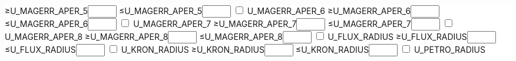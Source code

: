   <td><span class="nowrap ">  <label for="gtU_MAGERR_APER_5">&ge;<span class="hidden">U_MAGERR_APER_5</span></label><input type="text" size="3" name="gtU_MAGERR_APER_5" id="gtU_MAGERR_APER_5" onblur="refreshquery()" onmouseout="refreshquery()"/>  <label for="ltU_MAGERR_APER_5">&le;<span class="hidden">U_MAGERR_APER_5</span></label><input type="text" size="3" name="ltU_MAGERR_APER_5" id="ltU_MAGERR_APER_5" onblur="refreshquery()" onmouseout="refreshquery()"/>  </span></td>
</tr>
<tr>
  <td><input type="checkbox" name="colU_MAGERR_APER_6" id="colU_MAGERR_APER_6" value="U_MAGERR_APER_6" onclick="refreshquery()"/></td>
  <td><label for="colU_MAGERR_APER_6">U_MAGERR_APER_6</label></td>
  <td><span class="nowrap ">  <label for="gtU_MAGERR_APER_6">&ge;<span class="hidden">U_MAGERR_APER_6</span></label><input type="text" size="3" name="gtU_MAGERR_APER_6" id="gtU_MAGERR_APER_6" onblur="refreshquery()" onmouseout="refreshquery()"/>  <label for="ltU_MAGERR_APER_6">&le;<span class="hidden">U_MAGERR_APER_6</span></label><input type="text" size="3" name="ltU_MAGERR_APER_6" id="ltU_MAGERR_APER_6" onblur="refreshquery()" onmouseout="refreshquery()"/>  </span></td>
</tr>
<tr>
  <td><input type="checkbox" name="colU_MAGERR_APER_7" id="colU_MAGERR_APER_7" value="U_MAGERR_APER_7" onclick="refreshquery()"/></td>
  <td><label for="colU_MAGERR_APER_7">U_MAGERR_APER_7</label></td>
  <td><span class="nowrap ">  <label for="gtU_MAGERR_APER_7">&ge;<span class="hidden">U_MAGERR_APER_7</span></label><input type="text" size="3" name="gtU_MAGERR_APER_7" id="gtU_MAGERR_APER_7" onblur="refreshquery()" onmouseout="refreshquery()"/>  <label for="ltU_MAGERR_APER_7">&le;<span class="hidden">U_MAGERR_APER_7</span></label><input type="text" size="3" name="ltU_MAGERR_APER_7" id="ltU_MAGERR_APER_7" onblur="refreshquery()" onmouseout="refreshquery()"/>  </span></td>
</tr>
<tr>
  <td><input type="checkbox" name="colU_MAGERR_APER_8" id="colU_MAGERR_APER_8" value="U_MAGERR_APER_8" onclick="refreshquery()"/></td>
  <td><label for="colU_MAGERR_APER_8">U_MAGERR_APER_8</label></td>
  <td><span class="nowrap ">  <label for="gtU_MAGERR_APER_8">&ge;<span class="hidden">U_MAGERR_APER_8</span></label><input type="text" size="3" name="gtU_MAGERR_APER_8" id="gtU_MAGERR_APER_8" onblur="refreshquery()" onmouseout="refreshquery()"/>  <label for="ltU_MAGERR_APER_8">&le;<span class="hidden">U_MAGERR_APER_8</span></label><input type="text" size="3" name="ltU_MAGERR_APER_8" id="ltU_MAGERR_APER_8" onblur="refreshquery()" onmouseout="refreshquery()"/>  </span></td>
</tr>
<tr>
  <td><input type="checkbox" name="colU_FLUX_RADIUS" id="colU_FLUX_RADIUS" value="U_FLUX_RADIUS" onclick="refreshquery()"/></td>
  <td><label for="colU_FLUX_RADIUS">U_FLUX_RADIUS</label></td>
  <td><span class="nowrap ">  <label for="gtU_FLUX_RADIUS">&ge;<span class="hidden">U_FLUX_RADIUS</span></label><input type="text" size="3" name="gtU_FLUX_RADIUS" id="gtU_FLUX_RADIUS" onblur="refreshquery()" onmouseout="refreshquery()"/>  <label for="ltU_FLUX_RADIUS">&le;<span class="hidden">U_FLUX_RADIUS</span></label><input type="text" size="3" name="ltU_FLUX_RADIUS" id="ltU_FLUX_RADIUS" onblur="refreshquery()" onmouseout="refreshquery()"/>  </span></td>
</tr>
<tr>
  <td><input type="checkbox" name="colU_KRON_RADIUS" id="colU_KRON_RADIUS" value="U_KRON_RADIUS" onclick="refreshquery()"/></td>
  <td><label for="colU_KRON_RADIUS">U_KRON_RADIUS</label></td>
  <td><span class="nowrap ">  <label for="gtU_KRON_RADIUS">&ge;<span class="hidden">U_KRON_RADIUS</span></label><input type="text" size="3" name="gtU_KRON_RADIUS" id="gtU_KRON_RADIUS" onblur="refreshquery()" onmouseout="refreshquery()"/>  <label for="ltU_KRON_RADIUS">&le;<span class="hidden">U_KRON_RADIUS</span></label><input type="text" size="3" name="ltU_KRON_RADIUS" id="ltU_KRON_RADIUS" onblur="refreshquery()" onmouseout="refreshquery()"/>  </span></td>
</tr>
<tr>
  <td><input type="checkbox" name="colU_PETRO_RADIUS" id="colU_PETRO_RADIUS" value="U_PETRO_RADIUS" onclick="refreshquery()"/></td>
  <td><label for="colU_PETRO_RADIUS">U_PETRO_RADIUS</label></td>